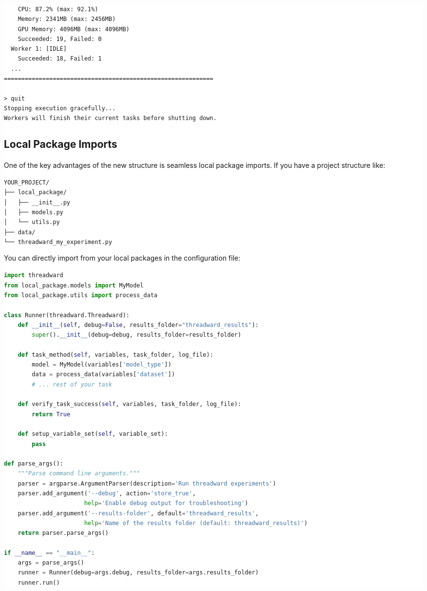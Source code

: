 ```
    CPU: 87.2% (max: 92.1%)
    Memory: 2341MB (max: 2456MB)
    GPU Memory: 4096MB (max: 4096MB)
    Succeeded: 19, Failed: 0
  Worker 1: [IDLE]
    Succeeded: 18, Failed: 1
  ...
============================================================

> quit
Stopping execution gracefully...
Workers will finish their current tasks before shutting down.
```

## Local Package Imports

One of the key advantages of the new structure is seamless local package imports. If you have a project structure like:

```
YOUR_PROJECT/
├── local_package/
│   ├── __init__.py
│   ├── models.py
│   └── utils.py
├── data/
└── threadward_my_experiment.py
```

You can directly import from your local packages in the configuration file:

```python
import threadward
from local_package.models import MyModel
from local_package.utils import process_data

class Runner(threadward.Threadward):
    def __init__(self, debug=False, results_folder="threadward_results"):
        super().__init__(debug=debug, results_folder=results_folder)
        
    def task_method(self, variables, task_folder, log_file):
        model = MyModel(variables['model_type'])
        data = process_data(variables['dataset'])
        # ... rest of your task
    
    def verify_task_success(self, variables, task_folder, log_file):
        return True
        
    def setup_variable_set(self, variable_set):
        pass

def parse_args():
    """Parse command line arguments."""
    parser = argparse.ArgumentParser(description='Run threadward experiments')
    parser.add_argument('--debug', action='store_true', 
                       help='Enable debug output for troubleshooting')
    parser.add_argument('--results-folder', default='threadward_results',
                       help='Name of the results folder (default: threadward_results)')
    return parser.parse_args()

if __name__ == "__main__":
    args = parse_args()
    runner = Runner(debug=args.debug, results_folder=args.results_folder)
    runner.run()
```